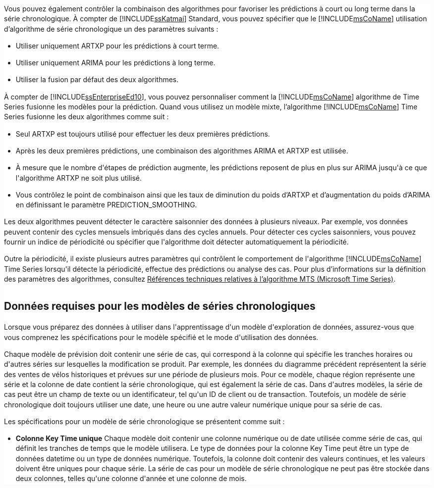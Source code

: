  Vous pouvez également contrôler la combinaison des algorithmes pour favoriser les prédictions à court ou long terme dans la série chronologique. À compter de [!INCLUDE[ssKatmai](../../includes/sskatmai-md.md)] Standard, vous pouvez spécifier que le [!INCLUDE[msCoName](../../includes/msconame-md.md)] utilisation d’algorithme de série chronologique un des paramètres suivants :  
  
-   Utiliser uniquement ARTXP pour les prédictions à court terme.  
  
-   Utiliser uniquement ARIMA pour les prédictions à long terme.  
  
-   Utiliser la fusion par défaut des deux algorithmes.  
  
 À compter de [!INCLUDE[ssEnterpriseEd10](../../includes/ssenterpriseed10-md.md)], vous pouvez personnaliser comment la [!INCLUDE[msCoName](../../includes/msconame-md.md)] algorithme de Time Series fusionne les modèles pour la prédiction. Quand vous utilisez un modèle mixte, l’algorithme [!INCLUDE[msCoName](../../includes/msconame-md.md)] Time Series fusionne les deux algorithmes comme suit :  
  
-   Seul ARTXP est toujours utilisé pour effectuer les deux premières prédictions.  
  
-   Après les deux premières prédictions, une combinaison des algorithmes ARIMA et ARTXP est utilisée.  
  
-   À mesure que le nombre d'étapes de prédiction augmente, les prédictions reposent de plus en plus sur ARIMA jusqu'à ce que l'algorithme ARTXP ne soit plus utilisé.  
  
-   Vous contrôlez le point de combinaison ainsi que les taux de diminution du poids d’ARTXP et d’augmentation du poids d’ARIMA en définissant le paramètre PREDICTION_SMOOTHING.  
  
 Les deux algorithmes peuvent détecter le caractère saisonnier des données à plusieurs niveaux. Par exemple, vos données peuvent contenir des cycles mensuels imbriqués dans des cycles annuels. Pour détecter ces cycles saisonniers, vous pouvez fournir un indice de périodicité ou spécifier que l'algorithme doit détecter automatiquement la périodicité.  
  
 Outre la périodicité, il existe plusieurs autres paramètres qui contrôlent le comportement de l'algorithme [!INCLUDE[msCoName](../../includes/msconame-md.md)] Time Series lorsqu'il détecte la périodicité, effectue des prédictions ou analyse des cas. Pour plus d’informations sur la définition des paramètres des algorithmes, consultez [Références techniques relatives à l’algorithme MTS (Microsoft Time Series)](microsoft-time-series-algorithm-technical-reference.md).  
  
## <a name="data-required-for-time-series-models"></a>Données requises pour les modèles de séries chronologiques  
 Lorsque vous préparez des données à utiliser dans l'apprentissage d'un modèle d'exploration de données, assurez-vous que vous comprenez les spécifications pour le modèle spécifié et le mode d'utilisation des données.  
  
 Chaque modèle de prévision doit contenir une série de cas, qui correspond à la colonne qui spécifie les tranches horaires ou d'autres séries sur lesquelles la modification se produit. Par exemple, les données du diagramme précédent représentent la série des ventes de vélos historiques et prévues sur une période de plusieurs mois. Pour ce modèle, chaque région représente une série et la colonne de date contient la série chronologique, qui est également la série de cas. Dans d'autres modèles, la série de cas peut être un champ de texte ou un identificateur, tel qu'un ID de client ou de transaction. Toutefois, un modèle de série chronologique doit toujours utiliser une date, une heure ou une autre valeur numérique unique pour sa série de cas.  
  
 Les spécifications pour un modèle de série chronologique se présentent comme suit :  
  
-   **Colonne Key Time unique** Chaque modèle doit contenir une colonne numérique ou de date utilisée comme série de cas, qui définit les tranches de temps que le modèle utilisera. Le type de données pour la colonne Key Time peut être un type de données datetime ou un type de données numérique. Toutefois, la colonne doit contenir des valeurs continues, et les valeurs doivent être uniques pour chaque série. La série de cas pour un modèle de série chronologique ne peut pas être stockée dans deux colonnes, telles qu'une colonne d'année et une colonne de mois.  
  